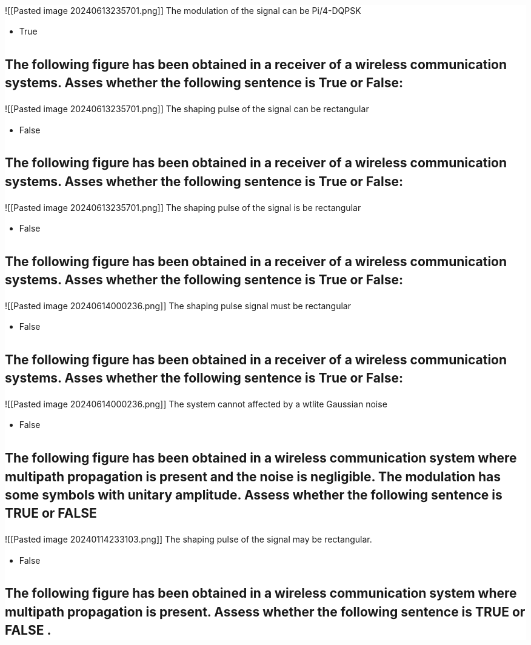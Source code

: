 ![[Pasted image 20240613235701.png]]
The modulation of the signal can be Pi/4-DQPSK

- True
## The following figure has been obtained in a receiver of a wireless communication systems. Asses whether the following sentence is True or False:

![[Pasted image 20240613235701.png]]
The shaping pulse of the signal can be rectangular

- False
## The following figure has been obtained in a receiver of a wireless communication systems. Asses whether the following sentence is True or False:

![[Pasted image 20240613235701.png]]
The shaping pulse of the signal is be rectangular

- False
## The following figure has been obtained in a receiver of a wireless communication systems. Asses whether the following sentence is True or False:

![[Pasted image 20240614000236.png]]
The shaping pulse signal must be rectangular

- False
## The following figure has been obtained in a receiver of a wireless communication systems. Asses whether the following sentence is True or False:

![[Pasted image 20240614000236.png]]
The system cannot affected by a wtlite Gaussian noise

- False
## The following figure has been obtained in a wireless communication system where multipath propagation is present and the noise is negligible. The modulation has some symbols with unitary amplitude. Assess whether the following sentence is TRUE or FALSE

![[Pasted image 20240114233103.png]]
The shaping pulse of the signal may be rectangular.

- False
## The following figure has been obtained in a wireless communication system where multipath propagation is present. Assess whether the following sentence is TRUE or FALSE .
